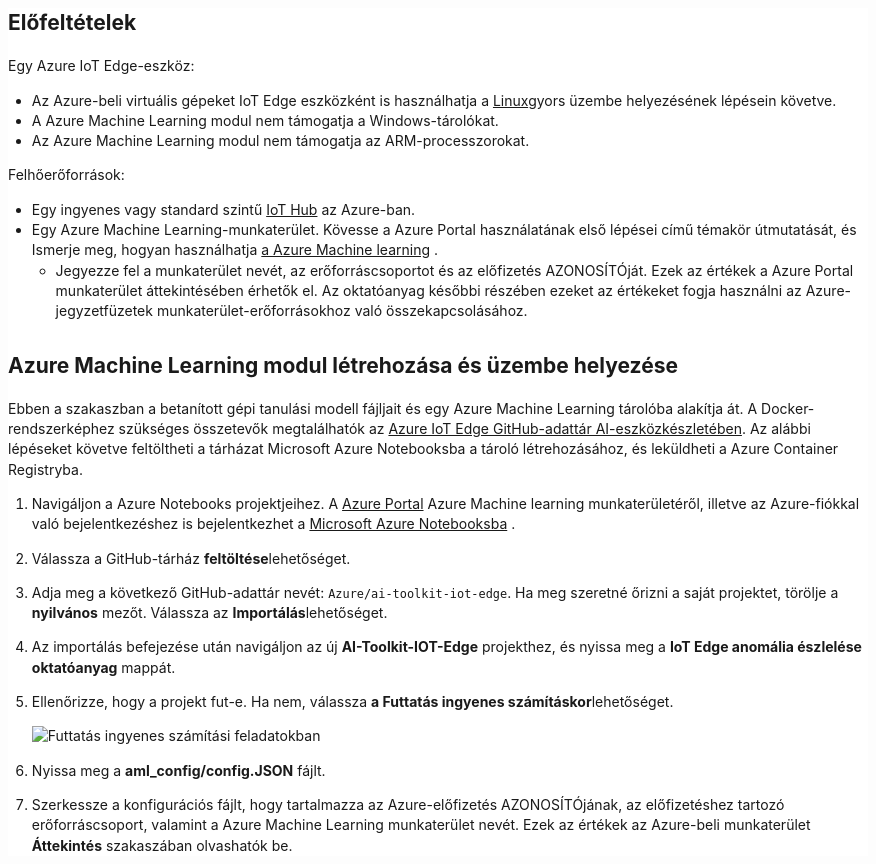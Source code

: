 
## <a name="prerequisites"></a>Előfeltételek

Egy Azure IoT Edge-eszköz:

* Az Azure-beli virtuális gépeket IoT Edge eszközként is használhatja a [Linux](quickstart-linux.md)gyors üzembe helyezésének lépésein követve.
* A Azure Machine Learning modul nem támogatja a Windows-tárolókat.
* Az Azure Machine Learning modul nem támogatja az ARM-processzorokat.

Felhőerőforrások:

* Egy ingyenes vagy standard szintű [IoT Hub](../iot-hub/iot-hub-create-through-portal.md) az Azure-ban.
* Egy Azure Machine Learning-munkaterület. Kövesse a Azure Portal használatának első lépései című témakör útmutatását, és Ismerje meg, hogyan használhatja [a Azure Machine learning](../machine-learning/service/quickstart-get-started.md) .
   * Jegyezze fel a munkaterület nevét, az erőforráscsoportot és az előfizetés AZONOSÍTÓját. Ezek az értékek a Azure Portal munkaterület áttekintésében érhetők el. Az oktatóanyag későbbi részében ezeket az értékeket fogja használni az Azure-jegyzetfüzetek munkaterület-erőforrásokhoz való összekapcsolásához. 


## <a name="create-and-deploy-azure-machine-learning-module"></a>Azure Machine Learning modul létrehozása és üzembe helyezése

Ebben a szakaszban a betanított gépi tanulási modell fájljait és egy Azure Machine Learning tárolóba alakítja át. A Docker-rendszerképhez szükséges összetevők megtalálhatók az [Azure IoT Edge GitHub-adattár AI-eszközkészletében](https://github.com/Azure/ai-toolkit-iot-edge/tree/master/IoT%20Edge%20anomaly%20detection%20tutorial). Az alábbi lépéseket követve feltöltheti a tárházat Microsoft Azure Notebooksba a tároló létrehozásához, és leküldheti a Azure Container Registryba.


1. Navigáljon a Azure Notebooks projektjeihez. A [Azure Portal](https://portal.azure.com) Azure Machine learning munkaterületéről, illetve az Azure-fiókkal való bejelentkezéshez is bejelentkezhet a [Microsoft Azure Notebooksba](https://notebooks.azure.com/home/projects) .

2. Válassza a GitHub-tárház **feltöltése**lehetőséget.

3. Adja meg a következő GitHub-adattár nevét: `Azure/ai-toolkit-iot-edge`. Ha meg szeretné őrizni a saját projektet, törölje a **nyilvános** mezőt. Válassza az **Importálás**lehetőséget. 

4. Az importálás befejezése után navigáljon az új **AI-Toolkit-IOT-Edge** projekthez, és nyissa meg a **IoT Edge anomália észlelése oktatóanyag** mappát. 

5. Ellenőrizze, hogy a projekt fut-e. Ha nem, válassza **a Futtatás ingyenes számításkor**lehetőséget.

   ![Futtatás ingyenes számítási feladatokban](./media/tutorial-deploy-machine-learning/run-on-free-compute.png)

6. Nyissa meg a **aml_config/config.JSON** fájlt.

7. Szerkessze a konfigurációs fájlt, hogy tartalmazza az Azure-előfizetés AZONOSÍTÓjának, az előfizetéshez tartozó erőforráscsoport, valamint a Azure Machine Learning munkaterület nevét. Ezek az értékek az Azure-beli munkaterület **Áttekintés** szakaszában olvashatók be. 
